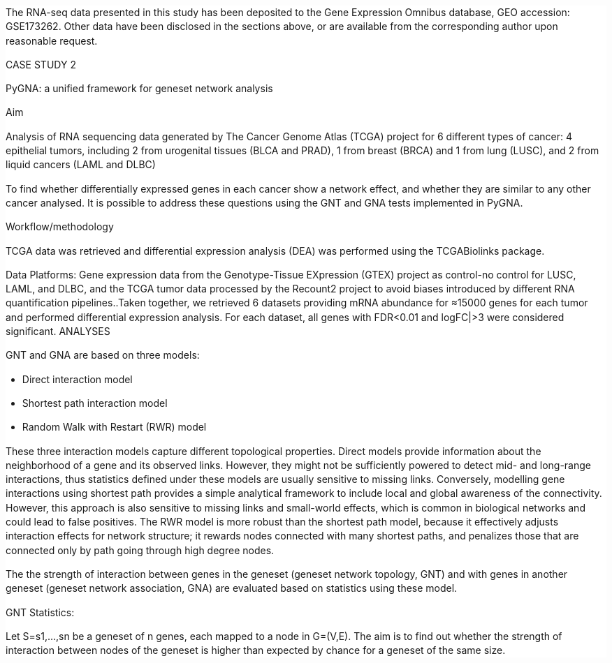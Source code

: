 The RNA-seq data presented in this study has been deposited to the Gene Expression Omnibus database, GEO accession: GSE173262. Other data have been disclosed in the sections above, or are available from the corresponding author upon reasonable request.

CASE STUDY 2

PyGNA: a unified framework for geneset network analysis

Aim

Analysis of RNA sequencing data generated by The Cancer Genome Atlas (TCGA) project for 6 different types of cancer: 4 epithelial tumors, including 2 from urogenital tissues (BLCA and PRAD), 1 from breast (BRCA) and 1 from lung (LUSC), and 2 from liquid cancers (LAML and DLBC)

To  find whether differentially expressed genes in each cancer show a network effect, and whether they are similar to any other cancer analysed. It is possible to address these questions using the GNT and GNA tests implemented in PyGNA.

Workflow/methodology

TCGA data was retrieved  and differential expression analysis (DEA) was performed using the TCGABiolinks package. 

Data Platforms:  Gene expression data from the Genotype-Tissue EXpression (GTEX) project as control-no control for  LUSC, LAML, and DLBC, and the TCGA tumor data processed by the Recount2 project to avoid biases introduced by different RNA quantification pipelines..Taken together, we retrieved 6 datasets providing mRNA abundance for ≈15000 genes for each tumor and performed differential expression analysis. For each dataset, all genes with FDR<0.01 and logFC|>3 were considered significant.
ANALYSES 

GNT and GNA are based on three models:

-   Direct interaction model

-   Shortest path interaction model

-   Random Walk with Restart (RWR) model

These three interaction models capture different topological properties. Direct models provide information about the neighborhood of a gene and its observed links. However, they might not be sufficiently powered to detect mid- and long-range interactions, thus statistics defined under these models are usually sensitive to missing links. Conversely, modelling gene interactions using shortest path provides a simple analytical framework to include local and global awareness of the connectivity. However, this approach is also sensitive to missing links and small-world effects, which is common in biological networks and could lead to false positives. The RWR model is more robust than the shortest path model, because it effectively adjusts interaction effects for network structure; it rewards nodes connected with many shortest paths, and penalizes those that are connected only by path going through high degree nodes.

The the strength of interaction between genes in the geneset (geneset network topology, GNT) and with genes in another geneset (geneset network association, GNA) are evaluated based on statistics using these model. 

GNT Statistics:

Let S=s1,...,sn be a geneset of n genes, each mapped to a node in G=(V,E). The aim is to find out whether the strength of interaction between nodes of the geneset is higher than expected by chance for a geneset of the same size.
